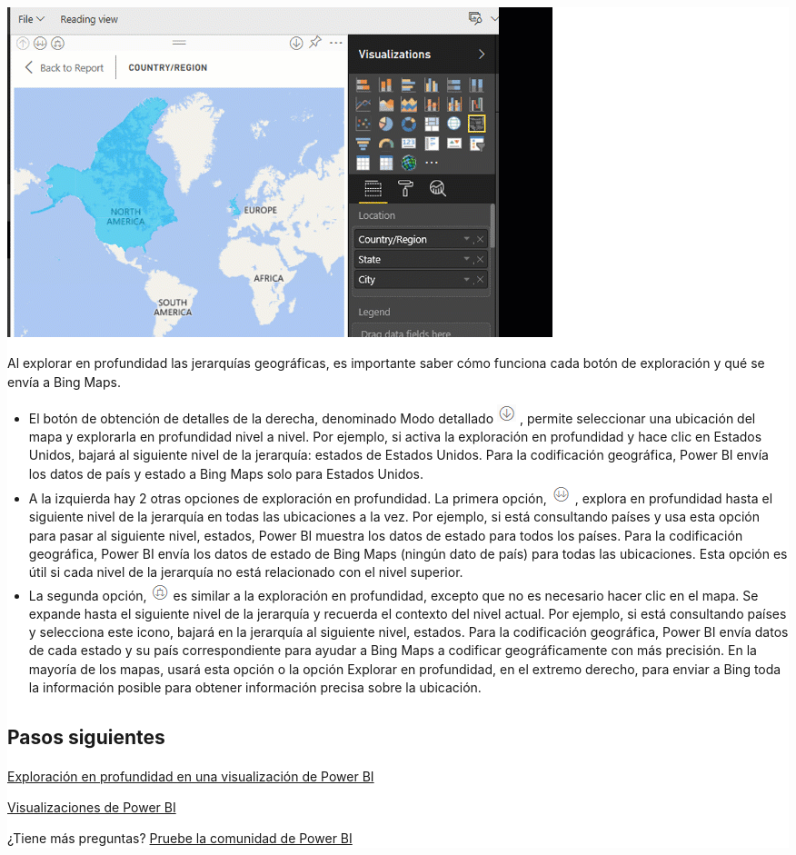    ![crear jerarquía geográfica para mapas](./media/power-bi-map-tips-and-tricks/power-bi-geo.gif)

Al explorar en profundidad las jerarquías geográficas, es importante saber cómo funciona cada botón de exploración y qué se envía a Bing Maps. 

* El botón de obtención de detalles de la derecha, denominado Modo detallado ![Icono de Modo detallado](media/power-bi-map-tips-and-tricks/power-bi-drill-down.png) , permite seleccionar una ubicación del mapa y explorarla en profundidad nivel a nivel. Por ejemplo, si activa la exploración en profundidad y hace clic en Estados Unidos, bajará al siguiente nivel de la jerarquía: estados de Estados Unidos. Para la codificación geográfica, Power BI envía los datos de país y estado a Bing Maps solo para Estados Unidos.  
* A la izquierda hay 2 otras opciones de exploración en profundidad. La primera opción, ![primer icono de obtención de detalles](media/power-bi-map-tips-and-tricks/power-bi-drill-down2.png) , explora en profundidad hasta el siguiente nivel de la jerarquía en todas las ubicaciones a la vez. Por ejemplo, si está consultando países y usa esta opción para pasar al siguiente nivel, estados, Power BI muestra los datos de estado para todos los países. Para la codificación geográfica, Power BI envía los datos de estado de Bing Maps (ningún dato de país) para todas las ubicaciones. Esta opción es útil si cada nivel de la jerarquía no está relacionado con el nivel superior. 
* La segunda opción, ![explorar en profundidad con mapas,](./media/power-bi-map-tips-and-tricks/power-bi-drill-down3.png) es similar a la exploración en profundidad, excepto que no es necesario hacer clic en el mapa.  Se expande hasta el siguiente nivel de la jerarquía y recuerda el contexto del nivel actual. Por ejemplo, si está consultando países y selecciona este icono, bajará en la jerarquía al siguiente nivel, estados. Para la codificación geográfica, Power BI envía datos de cada estado y su país correspondiente para ayudar a Bing Maps a codificar geográficamente con más precisión. En la mayoría de los mapas, usará esta opción o la opción Explorar en profundidad, en el extremo derecho, para enviar a Bing toda la información posible para obtener información precisa sobre la ubicación. 

## <a name="next-steps"></a>Pasos siguientes
[Exploración en profundidad en una visualización de Power BI](../consumer/end-user-drill.md)

[Visualizaciones de Power BI](power-bi-report-visualizations.md)

¿Tiene más preguntas? [Pruebe la comunidad de Power BI](https://community.powerbi.com/)